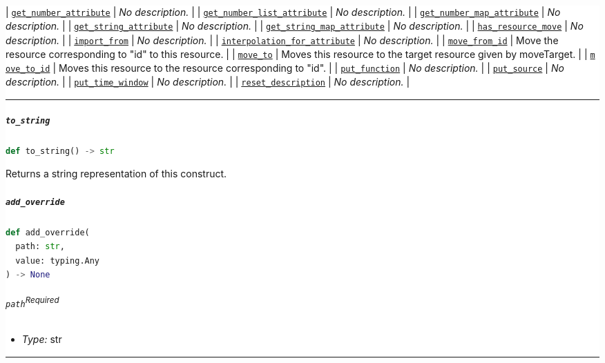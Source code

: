 | <code><a href="#@cdktf/provider-databricks.featureEngineeringFeature.FeatureEngineeringFeature.getNumberAttribute">get_number_attribute</a></code> | *No description.* |
| <code><a href="#@cdktf/provider-databricks.featureEngineeringFeature.FeatureEngineeringFeature.getNumberListAttribute">get_number_list_attribute</a></code> | *No description.* |
| <code><a href="#@cdktf/provider-databricks.featureEngineeringFeature.FeatureEngineeringFeature.getNumberMapAttribute">get_number_map_attribute</a></code> | *No description.* |
| <code><a href="#@cdktf/provider-databricks.featureEngineeringFeature.FeatureEngineeringFeature.getStringAttribute">get_string_attribute</a></code> | *No description.* |
| <code><a href="#@cdktf/provider-databricks.featureEngineeringFeature.FeatureEngineeringFeature.getStringMapAttribute">get_string_map_attribute</a></code> | *No description.* |
| <code><a href="#@cdktf/provider-databricks.featureEngineeringFeature.FeatureEngineeringFeature.hasResourceMove">has_resource_move</a></code> | *No description.* |
| <code><a href="#@cdktf/provider-databricks.featureEngineeringFeature.FeatureEngineeringFeature.importFrom">import_from</a></code> | *No description.* |
| <code><a href="#@cdktf/provider-databricks.featureEngineeringFeature.FeatureEngineeringFeature.interpolationForAttribute">interpolation_for_attribute</a></code> | *No description.* |
| <code><a href="#@cdktf/provider-databricks.featureEngineeringFeature.FeatureEngineeringFeature.moveFromId">move_from_id</a></code> | Move the resource corresponding to "id" to this resource. |
| <code><a href="#@cdktf/provider-databricks.featureEngineeringFeature.FeatureEngineeringFeature.moveTo">move_to</a></code> | Moves this resource to the target resource given by moveTarget. |
| <code><a href="#@cdktf/provider-databricks.featureEngineeringFeature.FeatureEngineeringFeature.moveToId">move_to_id</a></code> | Moves this resource to the resource corresponding to "id". |
| <code><a href="#@cdktf/provider-databricks.featureEngineeringFeature.FeatureEngineeringFeature.putFunction">put_function</a></code> | *No description.* |
| <code><a href="#@cdktf/provider-databricks.featureEngineeringFeature.FeatureEngineeringFeature.putSource">put_source</a></code> | *No description.* |
| <code><a href="#@cdktf/provider-databricks.featureEngineeringFeature.FeatureEngineeringFeature.putTimeWindow">put_time_window</a></code> | *No description.* |
| <code><a href="#@cdktf/provider-databricks.featureEngineeringFeature.FeatureEngineeringFeature.resetDescription">reset_description</a></code> | *No description.* |

---

##### `to_string` <a name="to_string" id="@cdktf/provider-databricks.featureEngineeringFeature.FeatureEngineeringFeature.toString"></a>

```python
def to_string() -> str
```

Returns a string representation of this construct.

##### `add_override` <a name="add_override" id="@cdktf/provider-databricks.featureEngineeringFeature.FeatureEngineeringFeature.addOverride"></a>

```python
def add_override(
  path: str,
  value: typing.Any
) -> None
```

###### `path`<sup>Required</sup> <a name="path" id="@cdktf/provider-databricks.featureEngineeringFeature.FeatureEngineeringFeature.addOverride.parameter.path"></a>

- *Type:* str

---